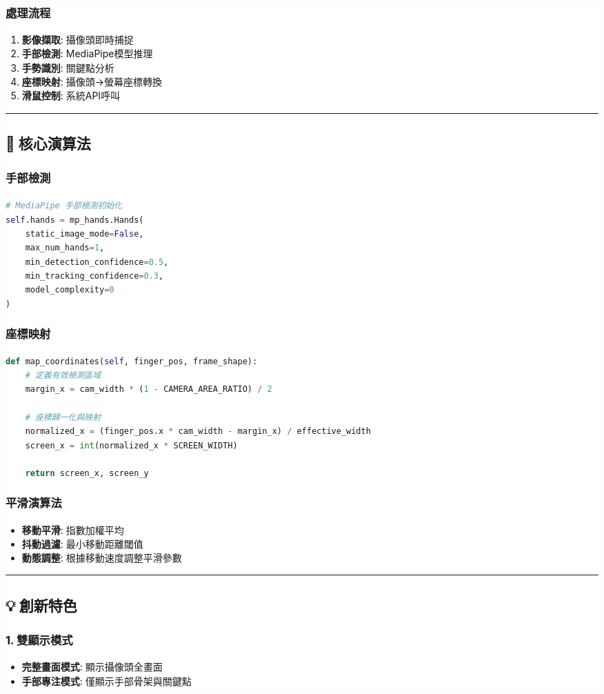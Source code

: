 ### 處理流程

1. **影像擷取**: 攝像頭即時捕捉
2. **手部檢測**: MediaPipe模型推理
3. **手勢識別**: 關鍵點分析
4. **座標映射**: 攝像頭→螢幕座標轉換
5. **滑鼠控制**: 系統API呼叫

---

## 🔬 核心演算法

### 手部檢測

```python
# MediaPipe 手部檢測初始化
self.hands = mp_hands.Hands(
    static_image_mode=False,
    max_num_hands=1,
    min_detection_confidence=0.5,
    min_tracking_confidence=0.3,
    model_complexity=0
)
```

### 座標映射

```python
def map_coordinates(self, finger_pos, frame_shape):
    # 定義有效檢測區域
    margin_x = cam_width * (1 - CAMERA_AREA_RATIO) / 2
    
    # 座標歸一化與映射
    normalized_x = (finger_pos.x * cam_width - margin_x) / effective_width
    screen_x = int(normalized_x * SCREEN_WIDTH)
    
    return screen_x, screen_y
```

### 平滑演算法

- **移動平滑**: 指數加權平均
- **抖動過濾**: 最小移動距離閾值
- **動態調整**: 根據移動速度調整平滑參數

---

## 💡 創新特色

### 1. 雙顯示模式

- **完整畫面模式**: 顯示攝像頭全畫面
- **手部專注模式**: 僅顯示手部骨架與關鍵點
